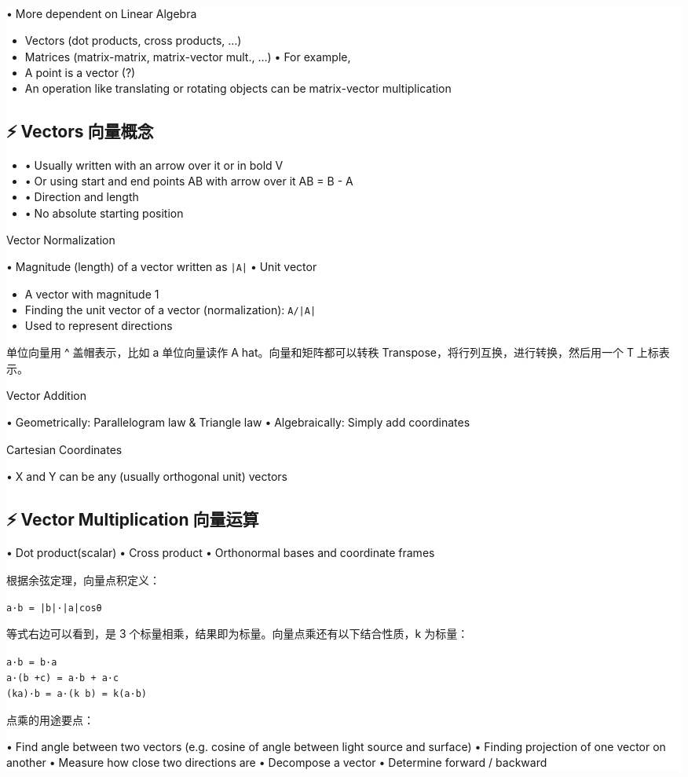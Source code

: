 • More dependent on Linear Algebra
- Vectors (dot products, cross products, …)
- Matrices (matrix-matrix, matrix-vector mult., …)
• For example,
- A point is a vector (?)
- An operation like translating or rotating objects can be matrix-vector multiplication

## ⚡ Vectors 向量概念

- • Usually written with an arrow over it or in bold V
- • Or using start and end points AB with arrow over it AB = B - A
- • Direction and length
- • No absolute starting position

Vector Normalization

• Magnitude (length) of a vector written as `|A|`
• Unit vector
- A vector with magnitude 1
- Finding the unit vector of a vector (normalization): `A/|A|`
- Used to represent directions

单位向量用 ^ 盖帽表示，比如 a 单位向量读作 A hat。向量和矩阵都可以转秩 Transpose，将行列互换，进行转换，然后用一个 T 上标表示。

Vector Addition

• Geometrically: Parallelogram law & Triangle law
• Algebraically: Simply add coordinates

Cartesian Coordinates

• X and Y can be any (usually orthogonal unit) vectors

## ⚡ Vector Multiplication 向量运算

• Dot product(scalar)
• Cross product
• Orthonormal bases and coordinate frames

根据余弦定理，向量点积定义：

    a·b = |b|·|a|cosθ

等式右边可以看到，是 3 个标量相乘，结果即为标量。向量点乘还有以下结合性质，k 为标量：

    a·b = b·a
    a·(b +c) = a·b + a·c
    (ka)·b = a·(k b) = k(a·b)

点乘的用途要点：

• Find angle between two vectors (e.g. cosine of angle between light source and surface)
• Finding projection of one vector on another
• Measure how close two directions are
• Decompose a vector 
• Determine forward / backward
